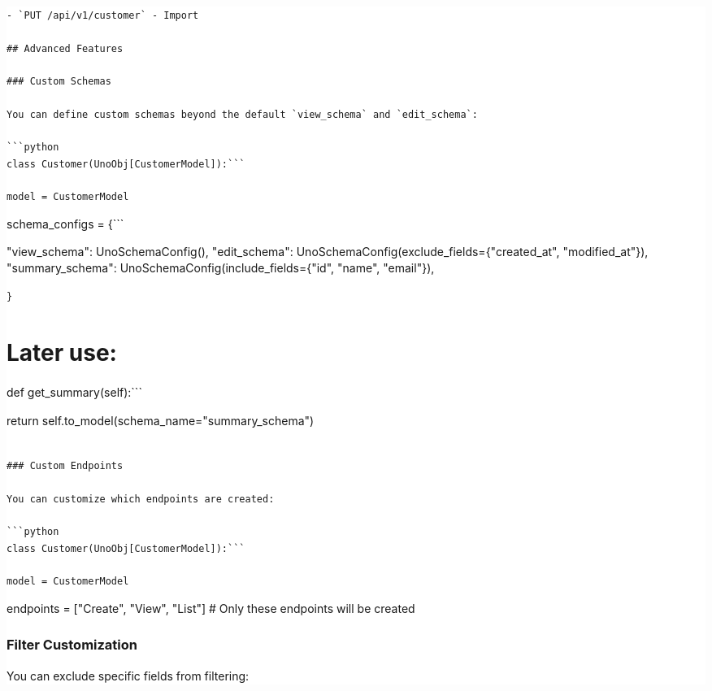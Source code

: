 ``````
- `PUT /api/v1/customer` - Import

## Advanced Features

### Custom Schemas

You can define custom schemas beyond the default `view_schema` and `edit_schema`:

```python
class Customer(UnoObj[CustomerModel]):```

model = CustomerModel
``````

```
```

schema_configs = {```

"view_schema": UnoSchemaConfig(),
"edit_schema": UnoSchemaConfig(exclude_fields={"created_at", "modified_at"}),
"summary_schema": UnoSchemaConfig(include_fields={"id", "name", "email"}),
```
}
``````

```
```

# Later use:
def get_summary(self):```

return self.to_model(schema_name="summary_schema")
```
```
```

### Custom Endpoints

You can customize which endpoints are created:

```python
class Customer(UnoObj[CustomerModel]):```

model = CustomerModel
``````

endpoints = ["Create", "View", "List"]  # Only these endpoints will be created
```
```

### Filter Customization

You can exclude specific fields from filtering:
